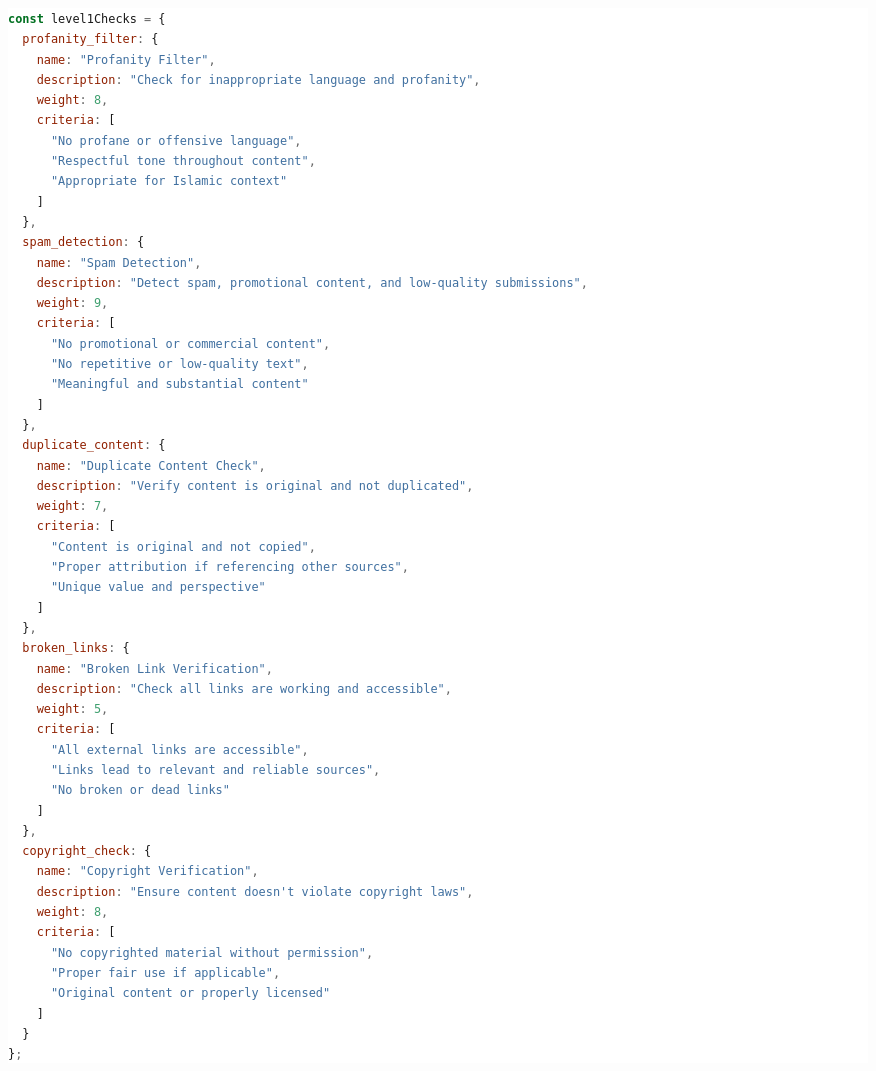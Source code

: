 ```javascript
const level1Checks = {
  profanity_filter: {
    name: "Profanity Filter",
    description: "Check for inappropriate language and profanity",
    weight: 8,
    criteria: [
      "No profane or offensive language",
      "Respectful tone throughout content",
      "Appropriate for Islamic context"
    ]
  },
  spam_detection: {
    name: "Spam Detection",
    description: "Detect spam, promotional content, and low-quality submissions",
    weight: 9,
    criteria: [
      "No promotional or commercial content",
      "No repetitive or low-quality text",
      "Meaningful and substantial content"
    ]
  },
  duplicate_content: {
    name: "Duplicate Content Check",
    description: "Verify content is original and not duplicated",
    weight: 7,
    criteria: [
      "Content is original and not copied",
      "Proper attribution if referencing other sources",
      "Unique value and perspective"
    ]
  },
  broken_links: {
    name: "Broken Link Verification",
    description: "Check all links are working and accessible",
    weight: 5,
    criteria: [
      "All external links are accessible",
      "Links lead to relevant and reliable sources",
      "No broken or dead links"
    ]
  },
  copyright_check: {
    name: "Copyright Verification",
    description: "Ensure content doesn't violate copyright laws",
    weight: 8,
    criteria: [
      "No copyrighted material without permission",
      "Proper fair use if applicable",
      "Original content or properly licensed"
    ]
  }
};
```
